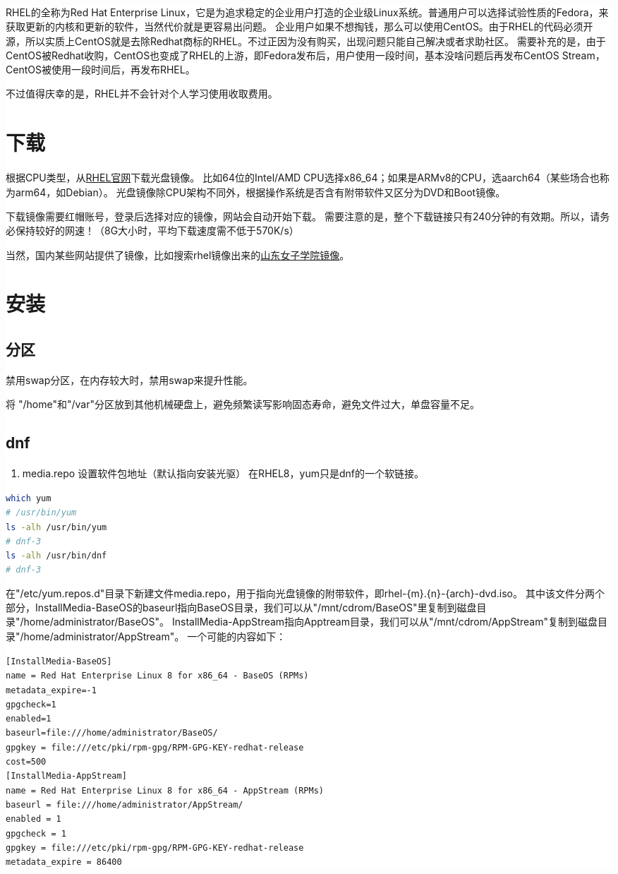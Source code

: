 RHEL的全称为Red Hat Enterprise Linux，它是为追求稳定的企业用户打造的企业级Linux系统。普通用户可以选择试验性质的Fedora，来获取更新的内核和更新的软件，当然代价就是更容易出问题。
企业用户如果不想掏钱，那么可以使用CentOS。由于RHEL的代码必须开源，所以实质上CentOS就是去除Redhat商标的RHEL。不过正因为没有购买，出现问题只能自己解决或者求助社区。
需要补充的是，由于CentOS被Redhat收购，CentOS也变成了RHEL的上游，即Fedora发布后，用户使用一段时间，基本没啥问题后再发布CentOS Stream，CentOS被使用一段时间后，再发布RHEL。

不过值得庆幸的是，RHEL并不会针对个人学习使用收取费用。


# 下载

根据CPU类型，从[RHEL官网](https://developers.redhat.com/products/rhel/download)下载光盘镜像。
比如64位的Intel/AMD CPU选择x86_64；如果是ARMv8的CPU，选aarch64（某些场合也称为arm64，如Debian）。
光盘镜像除CPU架构不同外，根据操作系统是否含有附带软件又区分为DVD和Boot镜像。

下载镜像需要红帽账号，登录后选择对应的镜像，网站会自动开始下载。
需要注意的是，整个下载链接只有240分钟的有效期。所以，请务必保持较好的网速！（8G大小时，平均下载速度需不低于570K/s）

当然，国内某些网站提供了镜像，比如搜索rhel镜像出来的[山东女子学院镜像](https://mirrors.sdwu.edu.cn/redhat/)。

# 安装

## 分区
禁用swap分区，在内存较大时，禁用swap来提升性能。

将 "/home"和"/var"分区放到其他机械硬盘上，避免频繁读写影响固态寿命，避免文件过大，单盘容量不足。

## dnf

1. media.repo
设置软件包地址（默认指向安装光驱）
在RHEL8，yum只是dnf的一个软链接。

```sh
which yum
# /usr/bin/yum
ls -alh /usr/bin/yum
# dnf-3
ls -alh /usr/bin/dnf
# dnf-3
```

在"/etc/yum.repos.d"目录下新建文件media.repo，用于指向光盘镜像的附带软件，即rhel-{m}.{n}-{arch}-dvd.iso。
其中该文件分两个部分，InstallMedia-BaseOS的baseurl指向BaseOS目录，我们可以从"/mnt/cdrom/BaseOS"里复制到磁盘目录"/home/administrator/BaseOS"。
InstallMedia-AppStream指向Apptream目录，我们可以从"/mnt/cdrom/AppStream"复制到磁盘目录"/home/administrator/AppStream"。
一个可能的内容如下：

```txt
[InstallMedia-BaseOS]
name = Red Hat Enterprise Linux 8 for x86_64 - BaseOS (RPMs)
metadata_expire=-1
gpgcheck=1
enabled=1
baseurl=file:///home/administrator/BaseOS/
gpgkey = file:///etc/pki/rpm-gpg/RPM-GPG-KEY-redhat-release
cost=500
[InstallMedia-AppStream]
name = Red Hat Enterprise Linux 8 for x86_64 - AppStream (RPMs)
baseurl = file:///home/administrator/AppStream/
enabled = 1
gpgcheck = 1
gpgkey = file:///etc/pki/rpm-gpg/RPM-GPG-KEY-redhat-release
metadata_expire = 86400
```